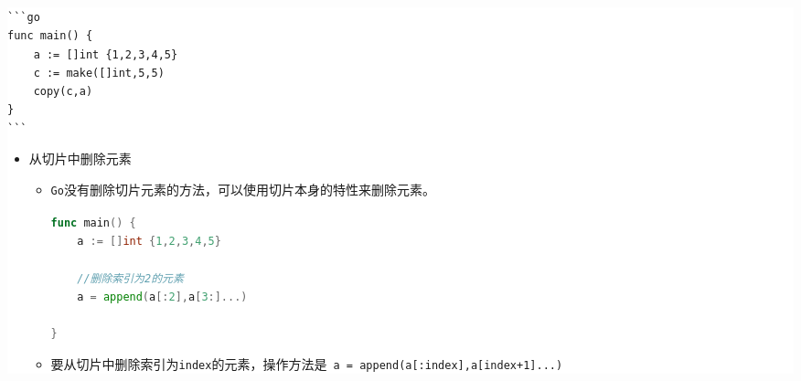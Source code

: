     ```go
    func main() {
        a := []int {1,2,3,4,5}
        c := make([]int,5,5)
        copy(c,a)
    }
    ```

- 从切片中删除元素

  - `Go`没有删除切片元素的方法，可以使用切片本身的特性来删除元素。

    ```go
    func main() {
        a := []int {1,2,3,4,5}
        
        //删除索引为2的元素
        a = append(a[:2],a[3:]...)
        
    }
    ```

  - 要从切片中删除索引为`index`的元素，操作方法是` a = append(a[:index],a[index+1]...)`

  

  

  

  

  




